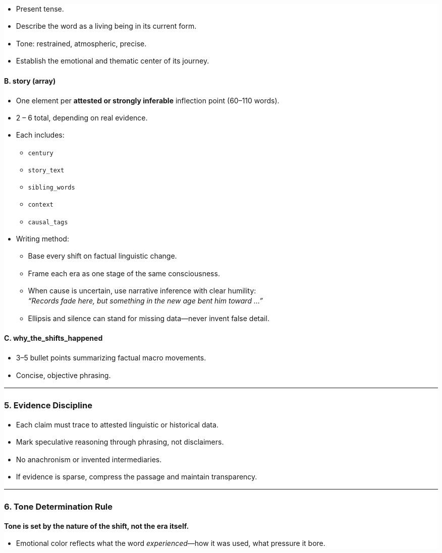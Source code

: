 * Present tense.

* Describe the word as a living being in its current form.

* Tone: restrained, atmospheric, precise.

* Establish the emotional and thematic center of its journey.

#### **B. story (array)**

* One element per **attested or strongly inferable** inflection point (60–110 words).

* 2 – 6 total, depending on real evidence.

* Each includes:

  * `century`

  * `story_text`

  * `sibling_words`

  * `context`

  * `causal_tags`

* Writing method:

  * Base every shift on factual linguistic change.

  * Frame each era as one stage of the same consciousness.

  * When cause is uncertain, use narrative inference with clear humility:  
     *“Records fade here, but something in the new age bent him toward …”*

  * Ellipsis and silence can stand for missing data—never invent false detail.

#### **C. why\_the\_shifts\_happened**

* 3–5 bullet points summarizing factual macro movements.

* Concise, objective phrasing.

---

### **5\. Evidence Discipline**

* Each claim must trace to attested linguistic or historical data.

* Mark speculative reasoning through phrasing, not disclaimers.

* No anachronism or invented intermediaries.

* If evidence is sparse, compress the passage and maintain transparency.

---

### **6\. Tone Determination Rule**

**Tone is set by the nature of the shift, not the era itself.**

* Emotional color reflects what the word *experienced*—how it was used, what pressure it bore.
